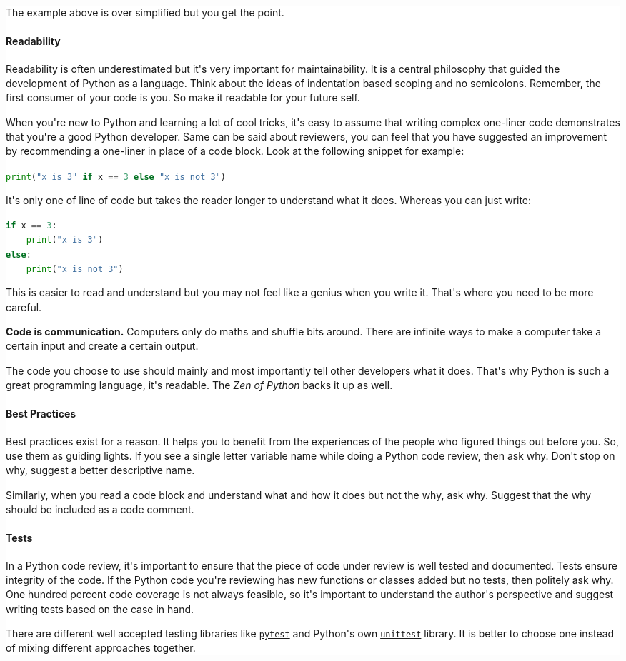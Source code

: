 The example above is over simplified but you get the point.

#### Readability

Readability is often underestimated but it's very important for maintainability. It is a central philosophy that guided the development of Python as a language. Think about the ideas of indentation based scoping and no semicolons. Remember, the first consumer of your code is you. So make it readable for your future self.

When you're new to Python and learning a lot of cool tricks, it's easy to assume that writing complex one-liner code demonstrates that you're a good Python developer. Same can be said about reviewers, you can feel that you have suggested an improvement by recommending a one-liner in place of a code block. Look at the following snippet for example:

```python
print("x is 3" if x == 3 else "x is not 3")
```

It's only one of line of code but takes the reader longer to understand what it does. Whereas you can just write:

```python
if x == 3:
    print("x is 3")
else:
    print("x is not 3")
```

This is easier to read and understand but you may not feel like a genius when you write it. That's where you need to be more careful.

**Code is communication.** Computers only do maths and shuffle bits around. There are infinite ways to make a computer take a certain input and create a certain output.

The code you choose to use should mainly and most importantly tell other developers what it does. That's why Python is such a great programming language, it's readable. The *Zen of Python* backs it up as well.

#### Best Practices

Best practices exist for a reason. It helps you to benefit from the experiences of the people who figured things out before you. So, use them as guiding lights. If you see a single letter variable name while doing a Python code review, then ask why. Don't stop on why, suggest a better descriptive name.

Similarly, when you read a code block and understand what and how it does but not the why, ask why. Suggest that the why should be included as a code comment.

#### Tests

In a Python code review, it's important to ensure that the piece of code under review is well tested and documented. Tests ensure integrity of the code. If the Python code you're reviewing has new functions or classes added but no tests, then politely ask why. One hundred percent code coverage is not always feasible, so it's important to understand the author's perspective and suggest writing tests based on the case in hand.

There are different well accepted testing libraries like [`pytest`](https://docs.pytest.org/en/latest/) and Python's own [`unittest`](https://docs.python.org/3/library/unittest.html) library. It is better to choose one instead of mixing different approaches together.
